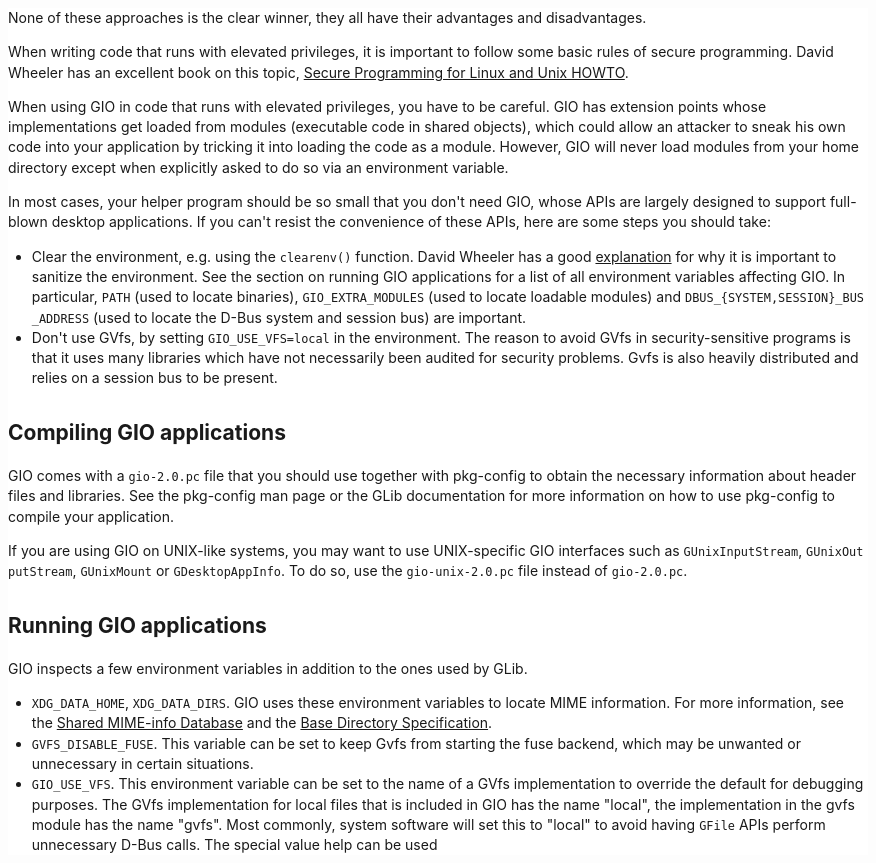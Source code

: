None of these approaches is the clear winner, they all have their advantages
and disadvantages.

When writing code that runs with elevated privileges, it is important to
follow some basic rules of secure programming. David Wheeler has an
excellent book on this topic,
[Secure Programming for Linux and Unix HOWTO](https://dwheeler.com/secure-programs/Secure-Programs-HOWTO/index.html).

When using GIO in code that runs with elevated privileges, you have to be
careful. GIO has extension points whose implementations get loaded from
modules (executable code in shared objects), which could allow an attacker
to sneak his own code into your application by tricking it into loading the
code as a module. However, GIO will never load modules from your home
directory except when explicitly asked to do so via an environment variable.

In most cases, your helper program should be so small that you don't need
GIO, whose APIs are largely designed to support full-blown desktop
applications. If you can't resist the convenience of these APIs, here are
some steps you should take:

- Clear the environment, e.g. using the `clearenv()` function. David Wheeler
  has a good
  [explanation](https://dwheeler.com/secure-programs/Secure-Programs-HOWTO/environment-variables.html)
  for why it is important to sanitize the environment. See the section on
  running GIO applications for a list of all environment variables affecting
  GIO. In particular, `PATH` (used to locate binaries), `GIO_EXTRA_MODULES`
  (used to locate loadable modules) and `DBUS_{SYSTEM,SESSION}_BUS_ADDRESS`
  (used to locate the D-Bus system and session bus) are important.
- Don't use GVfs, by setting `GIO_USE_VFS=local` in the environment. The
  reason to avoid GVfs in security-sensitive programs is that it uses many
  libraries which have not necessarily been audited for security problems.
  Gvfs is also heavily distributed and relies on a session bus to be
  present.

## Compiling GIO applications

GIO comes with a `gio-2.0.pc` file that you should use together with
pkg-config to obtain the necessary information about header files and
libraries. See the pkg-config man page or the GLib documentation for more
information on how to use pkg-config to compile your application.

If you are using GIO on UNIX-like systems, you may want to use UNIX-specific
GIO interfaces such as `GUnixInputStream`, `GUnixOutputStream`, `GUnixMount`
or `GDesktopAppInfo`. To do so, use the `gio-unix-2.0.pc` file instead of
`gio-2.0.pc`.

## Running GIO applications

GIO inspects a few environment variables in addition to the ones used by GLib.

- `XDG_DATA_HOME`, `XDG_DATA_DIRS`.  GIO uses these environment variables to
  locate MIME information. For more information, see the
  [Shared MIME-info Database](https://specifications.freedesktop.org/shared-mime-info-spec/latest/)
  and the [Base Directory Specification](https://specifications.freedesktop.org/basedir-spec/latest/).
- `GVFS_DISABLE_FUSE`.  This variable can be set to keep Gvfs from starting
  the fuse backend, which may be unwanted or unnecessary in certain
  situations.
- `GIO_USE_VFS`.  This environment variable can be set to the name of a GVfs
  implementation to override the default for debugging purposes. The GVfs
  implementation for local files that is included in GIO has the name
  "local", the implementation in the gvfs module has the name "gvfs". Most
  commonly, system software will set this to "local" to avoid having `GFile`
  APIs perform unnecessary D-Bus calls. The special value help can be used